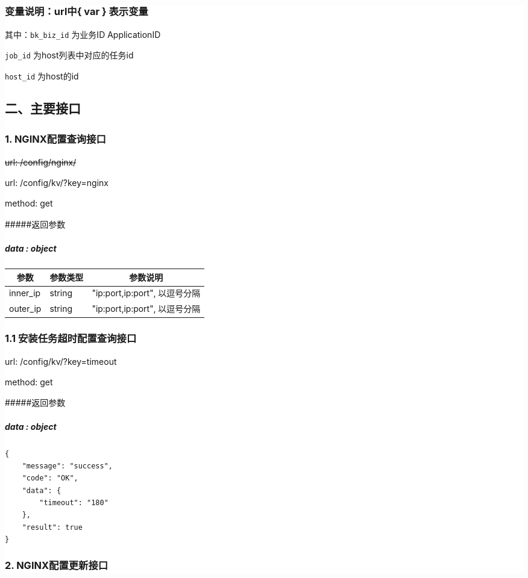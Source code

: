 


### 变量说明：url中{ var } 表示变量

其中：`bk_biz_id` 为业务ID ApplicationID

`job_id` 为host列表中对应的任务id

`host_id` 为host的id






## 二、主要接口

### 1. NGINX配置查询接口

~~url: /config/nginx/~~

url: /config/kv/?key=nginx

method: get


#####返回参数

##### data : object

|参数|参数类型|参数说明|
| ------| ------| ------ |
|inner_ip|string| "ip:port,ip:port", 以逗号分隔|
|outer_ip|string| "ip:port,ip:port", 以逗号分隔|

### 1.1 安装任务超时配置查询接口

url: /config/kv/?key=timeout

method: get


#####返回参数

##### data : object

```
{
    "message": "success",
    "code": "OK",
    "data": {
        "timeout": "180"
    },
    "result": true
}
```

### 2. NGINX配置更新接口
